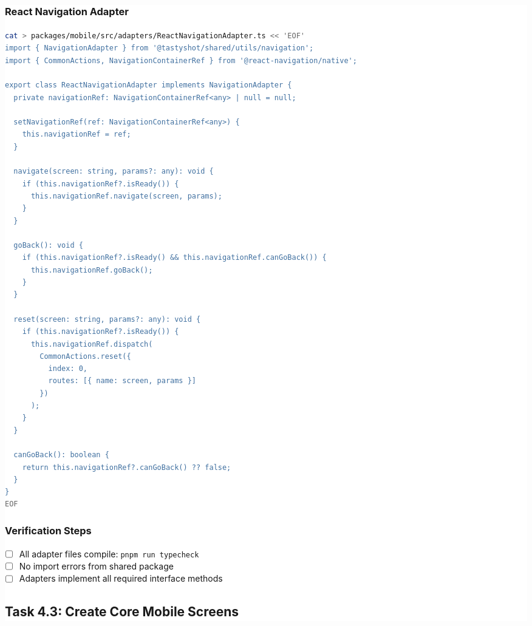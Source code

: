 ### React Navigation Adapter
```bash
cat > packages/mobile/src/adapters/ReactNavigationAdapter.ts << 'EOF'
import { NavigationAdapter } from '@tastyshot/shared/utils/navigation';
import { CommonActions, NavigationContainerRef } from '@react-navigation/native';

export class ReactNavigationAdapter implements NavigationAdapter {
  private navigationRef: NavigationContainerRef<any> | null = null;

  setNavigationRef(ref: NavigationContainerRef<any>) {
    this.navigationRef = ref;
  }

  navigate(screen: string, params?: any): void {
    if (this.navigationRef?.isReady()) {
      this.navigationRef.navigate(screen, params);
    }
  }

  goBack(): void {
    if (this.navigationRef?.isReady() && this.navigationRef.canGoBack()) {
      this.navigationRef.goBack();
    }
  }

  reset(screen: string, params?: any): void {
    if (this.navigationRef?.isReady()) {
      this.navigationRef.dispatch(
        CommonActions.reset({
          index: 0,
          routes: [{ name: screen, params }]
        })
      );
    }
  }

  canGoBack(): boolean {
    return this.navigationRef?.canGoBack() ?? false;
  }
}
EOF
```

### Verification Steps
- [ ] All adapter files compile: `pnpm run typecheck`
- [ ] No import errors from shared package
- [ ] Adapters implement all required interface methods

## Task 4.3: Create Core Mobile Screens
